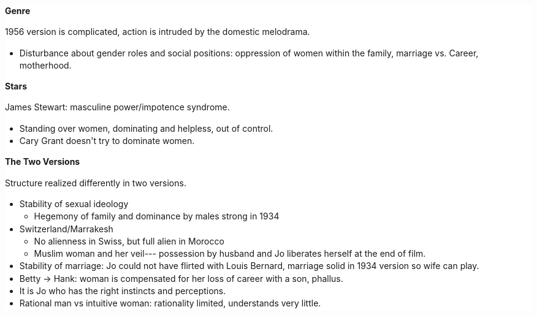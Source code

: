 **Genre**

1956 version is complicated, action is intruded by the domestic melodrama.

* Disturbance about gender roles and social positions: oppression of women within the family, marriage vs. Career, motherhood.


**Stars**

James Stewart: masculine power/impotence syndrome.

* Standing over women, dominating and helpless, out of control.
* Cary Grant doesn't try to dominate women.

**The Two Versions**

Structure realized differently in two versions.

* Stability of sexual ideology
    * Hegemony of family and dominance by males strong in 1934
* Switzerland/Marrakesh
    * No alienness in Swiss, but full alien in Morocco
    * Muslim woman and her veil--- possession by husband and Jo liberates herself at the end of film.
* Stability of marriage: Jo could not have flirted with Louis Bernard, marriage solid in 1934 version so wife can play.
* Betty → Hank: woman is compensated for her loss of career with a son, phallus.
* It is Jo who has the right instincts and perceptions.
* Rational man vs intuitive woman: rationality limited, understands very little.